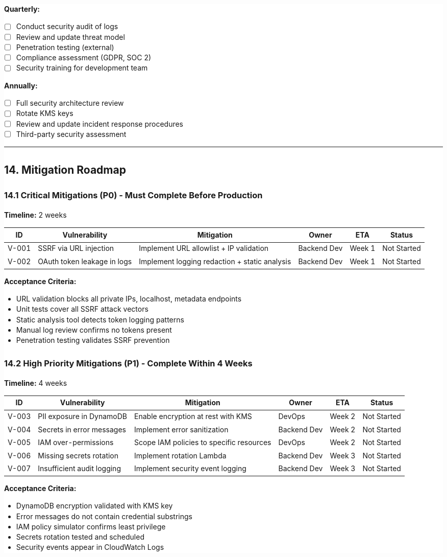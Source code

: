 **Quarterly:**
- [ ] Conduct security audit of logs
- [ ] Review and update threat model
- [ ] Penetration testing (external)
- [ ] Compliance assessment (GDPR, SOC 2)
- [ ] Security training for development team

**Annually:**
- [ ] Full security architecture review
- [ ] Rotate KMS keys
- [ ] Review and update incident response procedures
- [ ] Third-party security assessment

---

## 14. Mitigation Roadmap

### 14.1 Critical Mitigations (P0) - Must Complete Before Production

**Timeline:** 2 weeks

| ID | Vulnerability | Mitigation | Owner | ETA | Status |
|----|--------------|------------|-------|-----|--------|
| V-001 | SSRF via URL injection | Implement URL allowlist + IP validation | Backend Dev | Week 1 | Not Started |
| V-002 | OAuth token leakage in logs | Implement logging redaction + static analysis | Backend Dev | Week 1 | Not Started |

**Acceptance Criteria:**
- URL validation blocks all private IPs, localhost, metadata endpoints
- Unit tests cover all SSRF attack vectors
- Static analysis tool detects token logging patterns
- Manual log review confirms no tokens present
- Penetration testing validates SSRF prevention

### 14.2 High Priority Mitigations (P1) - Complete Within 4 Weeks

**Timeline:** 4 weeks

| ID | Vulnerability | Mitigation | Owner | ETA | Status |
|----|--------------|------------|-------|-----|--------|
| V-003 | PII exposure in DynamoDB | Enable encryption at rest with KMS | DevOps | Week 2 | Not Started |
| V-004 | Secrets in error messages | Implement error sanitization | Backend Dev | Week 2 | Not Started |
| V-005 | IAM over-permissions | Scope IAM policies to specific resources | DevOps | Week 2 | Not Started |
| V-006 | Missing secrets rotation | Implement rotation Lambda | Backend Dev | Week 3 | Not Started |
| V-007 | Insufficient audit logging | Implement security event logging | Backend Dev | Week 3 | Not Started |

**Acceptance Criteria:**
- DynamoDB encryption validated with KMS key
- Error messages do not contain credential substrings
- IAM policy simulator confirms least privilege
- Secrets rotation tested and scheduled
- Security events appear in CloudWatch Logs
